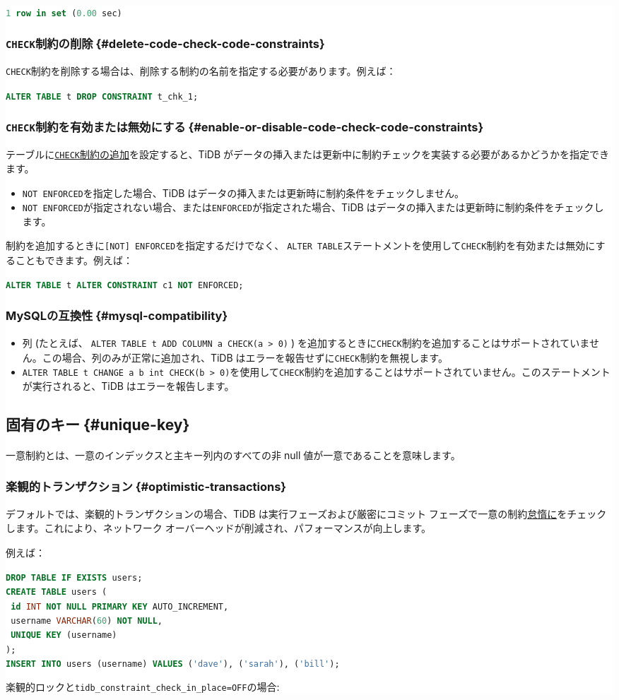 ```sql
1 row in set (0.00 sec)
```

### <code>CHECK</code>制約の削除 {#delete-code-check-code-constraints}

`CHECK`制約を削除する場合は、削除する制約の名前を指定する必要があります。例えば：

```sql
ALTER TABLE t DROP CONSTRAINT t_chk_1;
```

### <code>CHECK</code>制約を有効または無効にする {#enable-or-disable-code-check-code-constraints}

テーブルに[`CHECK`制約の追加](#add-check-constraints)を設定すると、TiDB がデータの挿入または更新中に制約チェックを実装する必要があるかどうかを指定できます。

-   `NOT ENFORCED`を指定した場合、TiDB はデータの挿入または更新時に制約条件をチェックしません。
-   `NOT ENFORCED`が指定されない場合、または`ENFORCED`が指定された場合、TiDB はデータの挿入または更新時に制約条件をチェックします。

制約を追加するときに`[NOT] ENFORCED`を指定するだけでなく、 `ALTER TABLE`ステートメントを使用して`CHECK`制約を有効または無効にすることもできます。例えば：

```sql
ALTER TABLE t ALTER CONSTRAINT c1 NOT ENFORCED;
```

### MySQLの互換性 {#mysql-compatibility}

-   列 (たとえば、 `ALTER TABLE t ADD COLUMN a CHECK(a > 0)` ) を追加するときに`CHECK`制約を追加することはサポートされていません。この場合、列のみが正常に追加され、TiDB はエラーを報告せずに`CHECK`制約を無視します。
-   `ALTER TABLE t CHANGE a b int CHECK(b > 0)`を使用して`CHECK`制約を追加することはサポートされていません。このステートメントが実行されると、TiDB はエラーを報告します。

## 固有のキー {#unique-key}

一意制約とは、一意のインデックスと主キー列内のすべての非 null 値が一意であることを意味します。

### 楽観的トランザクション {#optimistic-transactions}

デフォルトでは、楽観的トランザクションの場合、TiDB は実行フェーズおよび厳密にコミット フェーズで一意の制約[怠惰に](/transaction-overview.md#lazy-check-of-constraints)をチェックします。これにより、ネットワーク オーバーヘッドが削減され、パフォーマンスが向上します。

例えば：

```sql
DROP TABLE IF EXISTS users;
CREATE TABLE users (
 id INT NOT NULL PRIMARY KEY AUTO_INCREMENT,
 username VARCHAR(60) NOT NULL,
 UNIQUE KEY (username)
);
INSERT INTO users (username) VALUES ('dave'), ('sarah'), ('bill');
```

楽観的ロックと`tidb_constraint_check_in_place=OFF`の場合:
